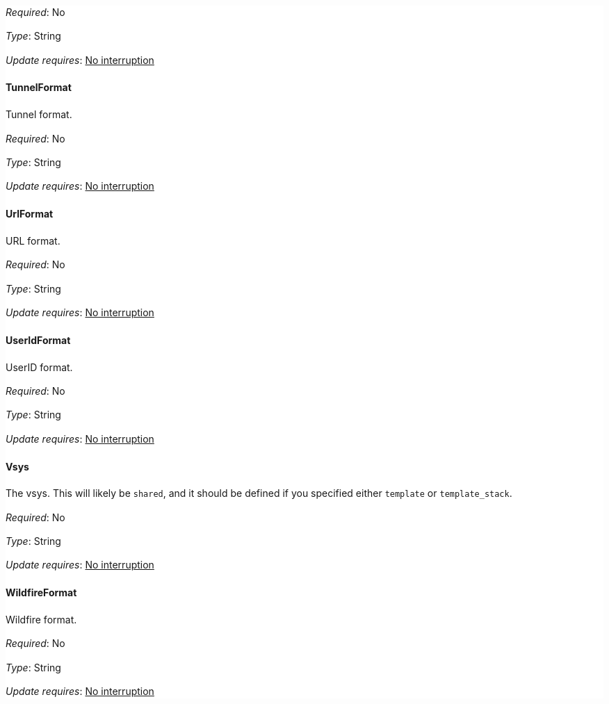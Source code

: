 _Required_: No

_Type_: String

_Update requires_: [No interruption](https://docs.aws.amazon.com/AWSCloudFormation/latest/UserGuide/using-cfn-updating-stacks-update-behaviors.html#update-no-interrupt)

#### TunnelFormat

Tunnel format.

_Required_: No

_Type_: String

_Update requires_: [No interruption](https://docs.aws.amazon.com/AWSCloudFormation/latest/UserGuide/using-cfn-updating-stacks-update-behaviors.html#update-no-interrupt)

#### UrlFormat

URL format.

_Required_: No

_Type_: String

_Update requires_: [No interruption](https://docs.aws.amazon.com/AWSCloudFormation/latest/UserGuide/using-cfn-updating-stacks-update-behaviors.html#update-no-interrupt)

#### UserIdFormat

UserID format.

_Required_: No

_Type_: String

_Update requires_: [No interruption](https://docs.aws.amazon.com/AWSCloudFormation/latest/UserGuide/using-cfn-updating-stacks-update-behaviors.html#update-no-interrupt)

#### Vsys

The vsys.  This will likely be `shared`, and it should be
defined if you specified either `template` or `template_stack`.

_Required_: No

_Type_: String

_Update requires_: [No interruption](https://docs.aws.amazon.com/AWSCloudFormation/latest/UserGuide/using-cfn-updating-stacks-update-behaviors.html#update-no-interrupt)

#### WildfireFormat

Wildfire format.

_Required_: No

_Type_: String

_Update requires_: [No interruption](https://docs.aws.amazon.com/AWSCloudFormation/latest/UserGuide/using-cfn-updating-stacks-update-behaviors.html#update-no-interrupt)
